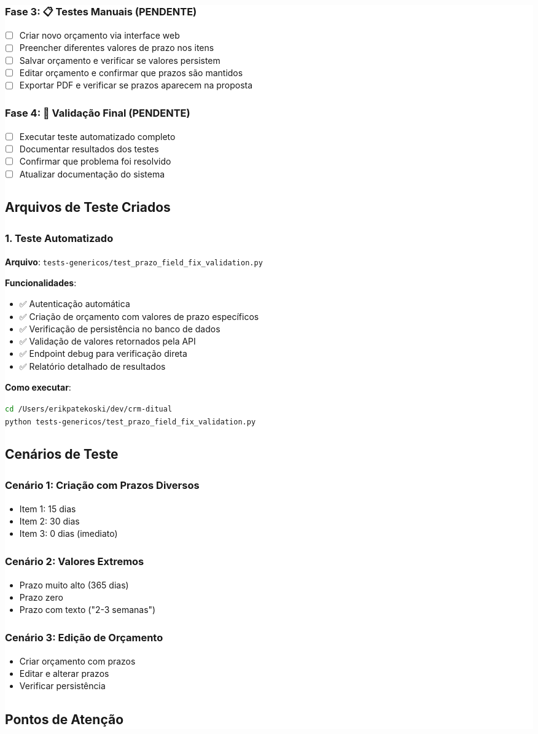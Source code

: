 ### Fase 3: 📋 Testes Manuais (PENDENTE)
- [ ] Criar novo orçamento via interface web
- [ ] Preencher diferentes valores de prazo nos itens
- [ ] Salvar orçamento e verificar se valores persistem
- [ ] Editar orçamento e confirmar que prazos são mantidos
- [ ] Exportar PDF e verificar se prazos aparecem na proposta

### Fase 4: 🚀 Validação Final (PENDENTE)
- [ ] Executar teste automatizado completo
- [ ] Documentar resultados dos testes
- [ ] Confirmar que problema foi resolvido
- [ ] Atualizar documentação do sistema

## Arquivos de Teste Criados

### 1. Teste Automatizado
**Arquivo**: `tests-genericos/test_prazo_field_fix_validation.py`

**Funcionalidades**:
- ✅ Autenticação automática
- ✅ Criação de orçamento com valores de prazo específicos
- ✅ Verificação de persistência no banco de dados
- ✅ Validação de valores retornados pela API
- ✅ Endpoint debug para verificação direta
- ✅ Relatório detalhado de resultados

**Como executar**:
```bash
cd /Users/erikpatekoski/dev/crm-ditual
python tests-genericos/test_prazo_field_fix_validation.py
```

## Cenários de Teste

### Cenário 1: Criação com Prazos Diversos
- Item 1: 15 dias
- Item 2: 30 dias  
- Item 3: 0 dias (imediato)

### Cenário 2: Valores Extremos
- Prazo muito alto (365 dias)
- Prazo zero
- Prazo com texto ("2-3 semanas")

### Cenário 3: Edição de Orçamento
- Criar orçamento com prazos
- Editar e alterar prazos
- Verificar persistência

## Pontos de Atenção
